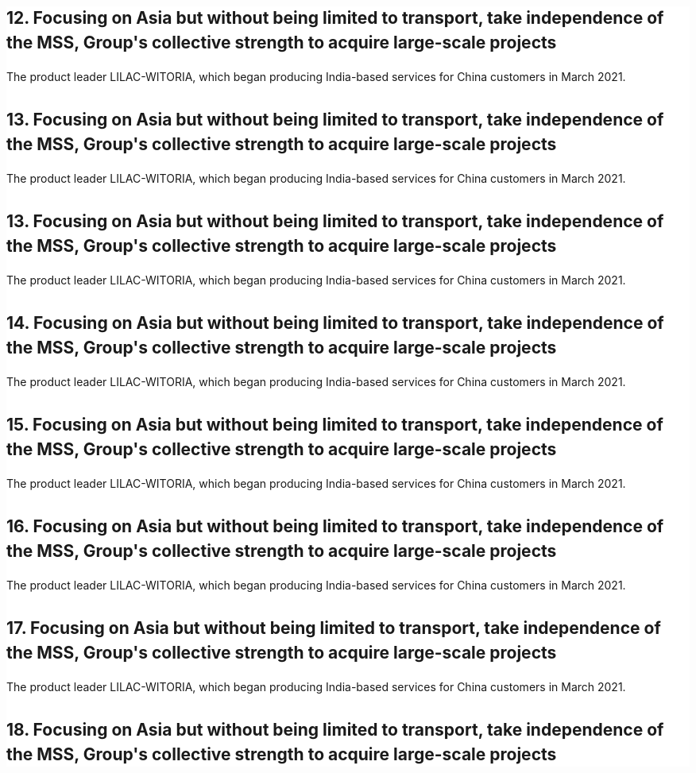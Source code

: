 ## **12. Focusing on Asia but without being limited to transport, take independence of the MSS, Group's collective strength to acquire large-scale projects**

The product leader LILAC-WITORIA, which began producing India-based services for China customers in March 2021.

## **13. Focusing on Asia but without being limited to transport, take independence of the MSS, Group's collective strength to acquire large-scale projects**

The product leader LILAC-WITORIA, which began producing India-based services for China customers in March 2021.

## **13. Focusing on Asia but without being limited to transport, take independence of the MSS, Group's collective strength to acquire large-scale projects**

The product leader LILAC-WITORIA, which began producing India-based services for China customers in March 2021.

## **14. Focusing on Asia but without being limited to transport, take independence of the MSS, Group's collective strength to acquire large-scale projects**

The product leader LILAC-WITORIA, which began producing India-based services for China customers in March 2021.

## **15. Focusing on Asia but without being limited to transport, take independence of the MSS, Group's collective strength to acquire large-scale projects**

The product leader LILAC-WITORIA, which began producing India-based services for China customers in March 2021.

## **16. Focusing on Asia but without being limited to transport, take independence of the MSS, Group's collective strength to acquire large-scale projects**

The product leader LILAC-WITORIA, which began producing India-based services for China customers in March 2021.

## **17. Focusing on Asia but without being limited to transport, take independence of the MSS, Group's collective strength to acquire large-scale projects**

The product leader LILAC-WITORIA, which began producing India-based services for China customers in March 2021.

## **18. Focusing on Asia but without being limited to transport, take independence of the MSS, Group's collective strength to acquire large-scale projects**
